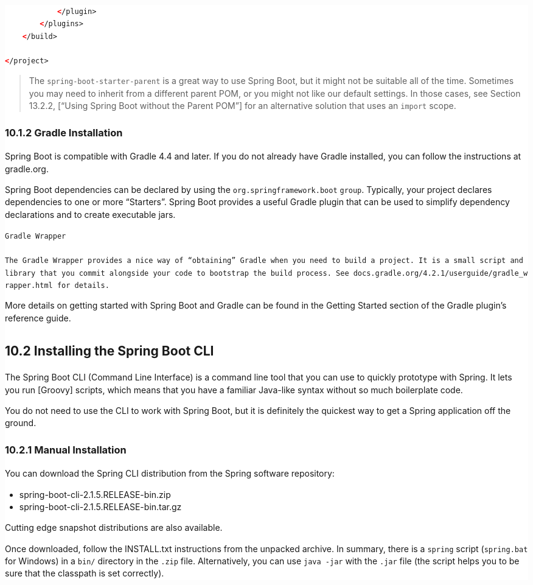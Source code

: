 ```XML
			</plugin>
		</plugins>
	</build>

</project>
```

> The `spring-boot-starter-parent` is a great way to use Spring Boot, but it might not be suitable all of the time. Sometimes you may need to inherit from a different parent POM, or you might not like our default settings. In those cases, see Section 13.2.2, [“Using Spring Boot without the Parent POM”] for an alternative solution that uses an `import` scope.

### 10.1.2 Gradle Installation

Spring Boot is compatible with Gradle 4.4 and later. If you do not already have Gradle installed, you can follow the instructions at gradle.org.

Spring Boot dependencies can be declared by using the `org.springframework.boot` `group`. Typically, your project declares dependencies to one or more “Starters”. Spring Boot provides a useful Gradle plugin that can be used to simplify dependency declarations and to create executable jars.


```
Gradle Wrapper

The Gradle Wrapper provides a nice way of “obtaining” Gradle when you need to build a project. It is a small script and library that you commit alongside your code to bootstrap the build process. See docs.gradle.org/4.2.1/userguide/gradle_wrapper.html for details.
```

More details on getting started with Spring Boot and Gradle can be found in the Getting Started section of the Gradle plugin’s reference guide.

## 10.2 Installing the Spring Boot CLI
The Spring Boot CLI (Command Line Interface) is a command line tool that you can use to quickly prototype with Spring. It lets you run [Groovy] scripts, which means that you have a familiar Java-like syntax without so much boilerplate code.

You do not need to use the CLI to work with Spring Boot, but it is definitely the quickest way to get a Spring application off the ground.

### 10.2.1 Manual Installation

You can download the Spring CLI distribution from the Spring software repository:

- spring-boot-cli-2.1.5.RELEASE-bin.zip
- spring-boot-cli-2.1.5.RELEASE-bin.tar.gz

Cutting edge snapshot distributions are also available.

Once downloaded, follow the INSTALL.txt instructions from the unpacked archive. In summary, there is a `spring` script (`spring.bat` for Windows) in a `bin/` directory in the `.zip` file. Alternatively, you can use `java -jar` with the `.jar` file (the script helps you to be sure that the classpath is set correctly).
